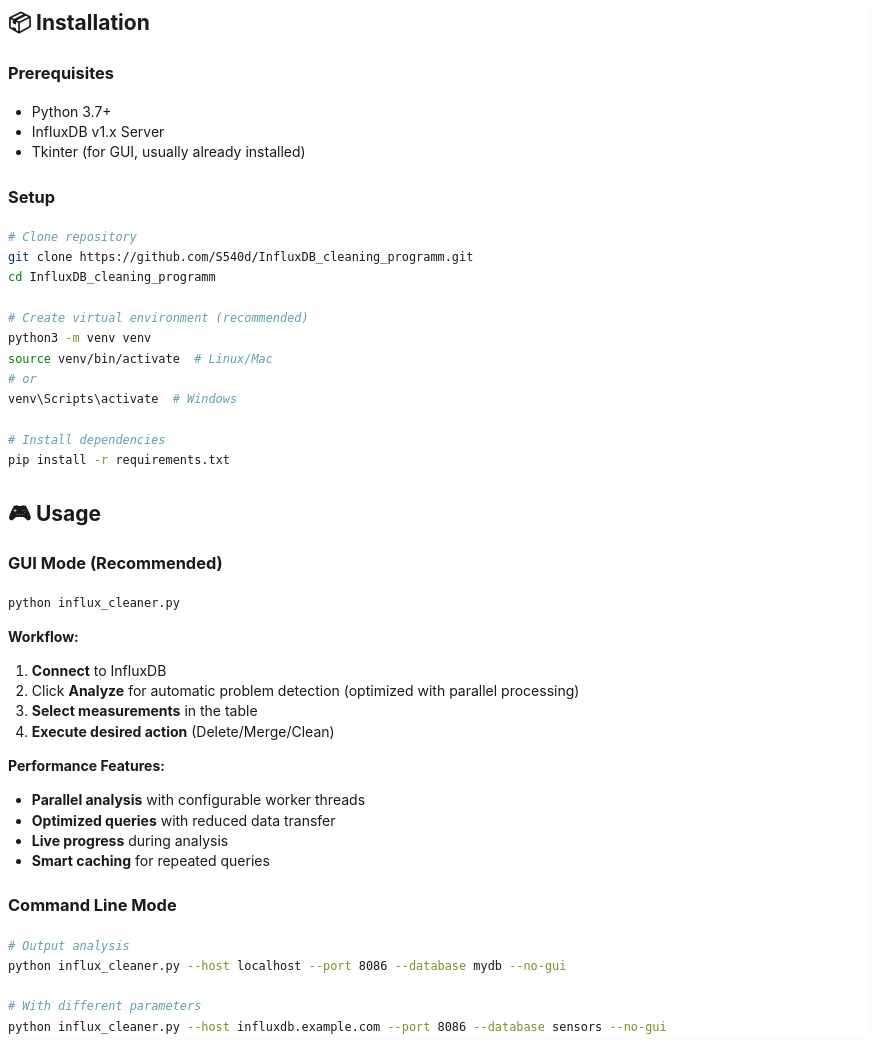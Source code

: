 ## 📦 Installation

### Prerequisites
- Python 3.7+
- InfluxDB v1.x Server
- Tkinter (for GUI, usually already installed)

### Setup
```bash
# Clone repository
git clone https://github.com/S540d/InfluxDB_cleaning_programm.git
cd InfluxDB_cleaning_programm

# Create virtual environment (recommended)
python3 -m venv venv
source venv/bin/activate  # Linux/Mac
# or
venv\Scripts\activate  # Windows

# Install dependencies
pip install -r requirements.txt
```

## 🎮 Usage

### GUI Mode (Recommended)
```bash
python influx_cleaner.py
```

**Workflow:**
1. **Connect** to InfluxDB
2. Click **Analyze** for automatic problem detection (optimized with parallel processing)
3. **Select measurements** in the table
4. **Execute desired action** (Delete/Merge/Clean)

**Performance Features:**
- **Parallel analysis** with configurable worker threads
- **Optimized queries** with reduced data transfer
- **Live progress** during analysis
- **Smart caching** for repeated queries

### Command Line Mode
```bash
# Output analysis
python influx_cleaner.py --host localhost --port 8086 --database mydb --no-gui

# With different parameters
python influx_cleaner.py --host influxdb.example.com --port 8086 --database sensors --no-gui
```
